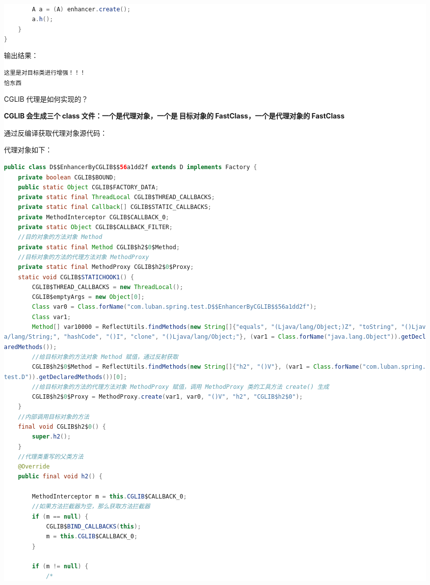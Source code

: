 ```java
		A a = (A) enhancer.create();
		a.h();
	}
}
```

输出结果：

```
这里是对目标类进行增强！！！
恰东西
```



CGLIB 代理是如何实现的？

**CGLIB 会生成三个 class 文件：一个是代理对象，一个是 目标对象的 FastClass，一个是代理对象的 FastClass**



通过反编译获取代理对象源代码：

代理对象如下：

```java
public class D$$EnhancerByCGLIB$$56a1dd2f extends D implements Factory {
    private boolean CGLIB$BOUND;
    public static Object CGLIB$FACTORY_DATA;
    private static final ThreadLocal CGLIB$THREAD_CALLBACKS;
    private static final Callback[] CGLIB$STATIC_CALLBACKS;
    private MethodInterceptor CGLIB$CALLBACK_0;
    private static Object CGLIB$CALLBACK_FILTER;
    //目的对象的方法对象 Method
    private static final Method CGLIB$h2$0$Method;
    //目标对象的方法的代理方法对象 MethodProxy
    private static final MethodProxy CGLIB$h2$0$Proxy;
    static void CGLIB$STATICHOOK1() {
        CGLIB$THREAD_CALLBACKS = new ThreadLocal();
        CGLIB$emptyArgs = new Object[0];
        Class var0 = Class.forName("com.luban.spring.test.D$$EnhancerByCGLIB$$56a1dd2f");
        Class var1;
        Method[] var10000 = ReflectUtils.findMethods(new String[]{"equals", "(Ljava/lang/Object;)Z", "toString", "()Ljava/lang/String;", "hashCode", "()I", "clone", "()Ljava/lang/Object;"}, (var1 = Class.forName("java.lang.Object")).getDeclaredMethods());
		//给目标对象的方法对象 Method 赋值，通过反射获取
        CGLIB$h2$0$Method = ReflectUtils.findMethods(new String[]{"h2", "()V"}, (var1 = Class.forName("com.luban.spring.test.D")).getDeclaredMethods())[0];
        //给目标对象的方法的代理方法对象 MethodProxy 赋值，调用 MethodProxy 类的工具方法 create() 生成
        CGLIB$h2$0$Proxy = MethodProxy.create(var1, var0, "()V", "h2", "CGLIB$h2$0");
    }
    //内部调用目标对象的方法
    final void CGLIB$h2$0() {
        super.h2();
    }
    //代理类重写的父类方法
	@Override
    public final void h2() {
        
        MethodInterceptor m = this.CGLIB$CALLBACK_0;
        //如果方法拦截器为空，那么获取方法拦截器
        if (m == null) {
            CGLIB$BIND_CALLBACKS(this);
            m = this.CGLIB$CALLBACK_0;
        }
		
        if (m != null) {
            /*
```